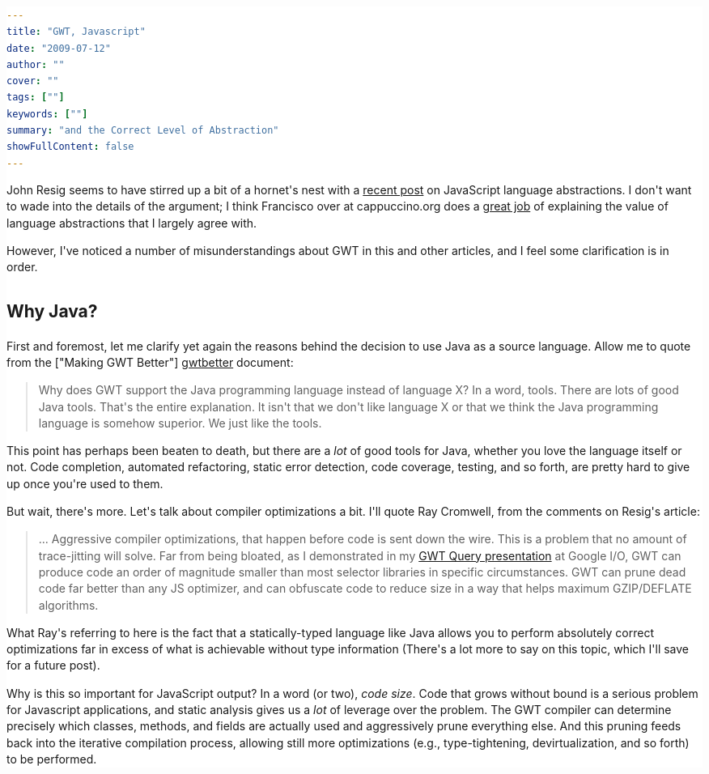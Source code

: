 ```yaml
---
title: "GWT, Javascript"
date: "2009-07-12"
author: ""
cover: ""
tags: [""]
keywords: [""]
summary: "and the Correct Level of Abstraction"
showFullContent: false
---
```


John Resig seems to have stirred up a bit of a hornet's nest with a [recent
post][ejohn] on JavaScript language abstractions. I don't want to wade into
the details of the argument; I think Francisco over at cappuccino.org does a
[great job][cappuccino] of explaining the value of language abstractions that I
largely agree with.

However, I've noticed a number of misunderstandings about GWT in this and other
articles, and I feel some clarification is in order.

## Why Java?
First and foremost, let me clarify yet again the reasons behind the decision to
use Java as a source language. Allow me to quote from the ["Making GWT Better"]
[gwtbetter] document:

> Why does GWT support the Java programming language instead of language X? In
> a word, tools. There are lots of good Java tools. That's the entire
> explanation. It isn't that we don't like language X or that we think the Java
> programming language is somehow superior. We just like the tools.

This point has perhaps been beaten to death, but there are a *lot* of good
tools for Java, whether you love the language itself or not. Code completion,
automated refactoring, static error detection, code coverage, testing, and so
forth, are pretty hard to give up once you're used to them.

But wait, there's more. Let's talk about compiler optimizations a bit. I'll
quote Ray Cromwell, from the comments on Resig's article:

> ... Aggressive compiler optimizations, that happen before code is sent down
> the wire. This is a problem that no amount of trace-jitting will solve. Far
> from being bloated, as I demonstrated in my [GWT Query
> presentation][gwtquery] at Google I/O, GWT can produce code an order of
> magnitude smaller than most selector libraries in specific circumstances. GWT
> can prune dead code far better than any JS optimizer, and can obfuscate code
> to reduce size in a way that helps maximum GZIP/DEFLATE algorithms.

What Ray's referring to here is the fact that a statically-typed language like
Java allows you to perform absolutely correct optimizations far in excess of
what is achievable without type information (There's a lot more to say on this
topic, which I'll save for a future post).

Why is this so important for JavaScript output? In a word (or two), *code
size*. Code that grows without bound is a serious problem for Javascript
applications, and static analysis gives us a *lot* of leverage over the
problem. The GWT compiler can determine precisely which classes, methods,
and fields are actually used and aggressively prune everything else. And this
pruning feeds back into the iterative compilation process, allowing still
more optimizations (e.g., type-tightening, devirtualization, and so forth)
to be performed.


[ejohn]: http://ejohn.org/blog/javascript-language-abstractions/
[cappuccino]: http://cappuccino.org/discuss/2008/12/08/on-leaky-abstractions-and-objective-j/
[gwtbetter]: http://code.google.com/webtoolkit/makinggwtbetter.html
[gwtquery]: http://timepedia.blogspot.com/2008/06/google-io-gwt-extreme-presentation.html
[designpatterns]: http://timepedia.blogspot.com/2008/06/design-patterns-vs-gwt-compiler.html
[runasync]: http://groups.google.com/group/Google-Web-Toolkit-Contributors/browse_thread/thread/eb9c8cf046cbaaf2
[jsni]: http://googlewebtoolkit.blogspot.com/2008/07/getting-to-really-know-gwt-part-1-jsni.html
[smartgwt]: http://code.google.com/p/smartgwt/
[smartclient]: http://www.smartclient.com/
[gwtexporter]: http://code.google.com/p/gwt-exporter/
[rockin]: http://sites.google.com/site/io/surprisingly-rockin-javascript-and-dom-programming-in-gwt
[overlay]: http://googlewebtoolkit.blogspot.com/2008/08/getting-to-really-know-gwt-part-2.html
[extgwt]: http://extjs.com/products/gxt/